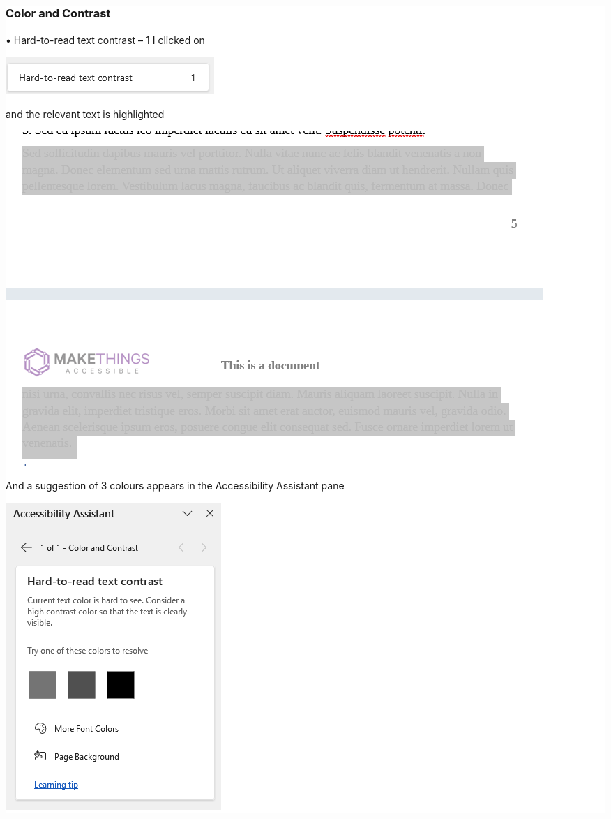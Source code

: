 ### Color and Contrast

• Hard-to-read text contrast – 1
I clicked on 

![Hard to read text contrast](src/guideImg/3-accessibility-assistant-hard-to-read-text-contrast.png)

 and the relevant text is highlighted

![text with poor colour contrast in Word document highlighted](src/guideImg/4-accessibility-assistant-hard-to-read-text-contrast-highlighted.png)

And a suggestion of 3 colours appears in the Accessibility Assistant pane

![Accessibility assistant color and contrast - hard-to-read text contrast](src/guideImg/5-accessibility-assistant-hard-to-read-text-contrast-suggestions.png)
